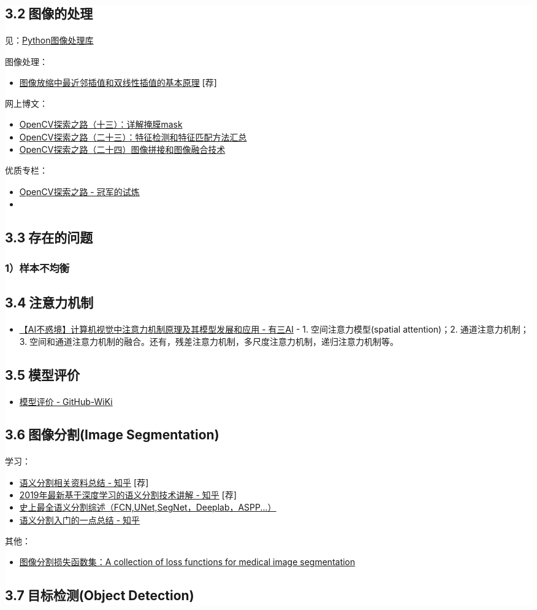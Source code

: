 

## 3.2 图像的处理

见：<a href="#image">Python图像处理库</a>

图像处理：

- [图像放缩中最近邻插值和双线性插值的基本原理](<https://blog.csdn.net/Andrew659/article/details/4818988>)  [荐]

网上博文：

- [OpenCV探索之路（十三）：详解掩膜mask](https://www.cnblogs.com/skyfsm/p/6894685.html)
- [OpenCV探索之路（二十三）：特征检测和特征匹配方法汇总](https://www.cnblogs.com/skyfsm/p/7401523.html)
- [OpenCV探索之路（二十四）图像拼接和图像融合技术](https://www.cnblogs.com/skyfsm/p/7411961.html)

优质专栏：

- [OpenCV探索之路 - 冠军的试炼](<https://www.cnblogs.com/skyfsm/category/1000207.html>)
- 

## 3.3 存在的问题

### 1）样本不均衡

## 3.4 注意力机制

- [【AI不惑境】计算机视觉中注意力机制原理及其模型发展和应用 - 有三AI](https://mp.weixin.qq.com/s/G4mFW8cn-ho3KGmbw5sSTw) - 1. 空间注意力模型(spatial attention)；2. 通道注意力机制；3. 空间和通道注意力机制的融合。还有，残差注意力机制，多尺度注意力机制，递归注意力机制等。

## 3.5 模型评价

- [模型评价 - GitHub-WiKi](<https://github.com/HGladiator/MyCodes/wiki/%E6%A8%A1%E5%9E%8B%E8%AF%84%E4%BB%B7>)



## 3.6 图像分割(Image Segmentation)

学习：

- [语义分割相关资料总结 - 知乎](<https://zhuanlan.zhihu.com/p/41976717>)  [荐]
- [2019年最新基于深度学习的语义分割技术讲解 - 知乎](<https://zhuanlan.zhihu.com/p/76418243>)  [荐]
- [史上最全语义分割综述（FCN,UNet,SegNet，Deeplab，ASPP...）](<https://blog.csdn.net/qq_41997920/article/details/96479243>)
- [语义分割入门的一点总结 - 知乎](<https://zhuanlan.zhihu.com/p/74318967>)

其他：

- [图像分割损失函数集：A collection of loss functions for medical image segmentation](<https://github.com/JunMa11/SegLoss>)

  

## 3.7 目标检测(Object Detection)
